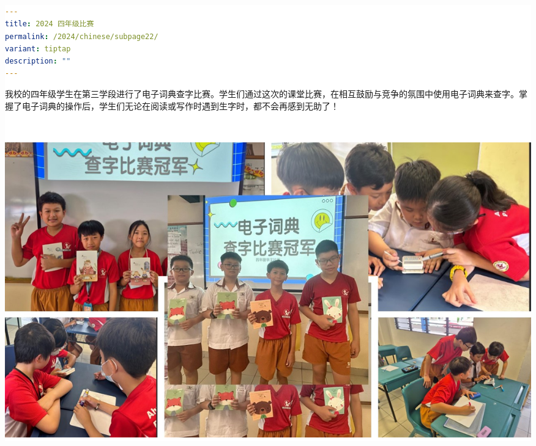 ```yaml
---
title: 2024 四年级比赛
permalink: /2024/chinese/subpage22/
variant: tiptap
description: ""
---
```

<p>我校的四年级学生在第三学段进行了电子词典查字比赛。学生们通过这次的课堂比赛，在相互鼓励与竞争的氛围中使用电子词典来查字。掌握了电子词典的操作后，学生们无论在阅读或写作时遇到生字时，都不会再感到无助了！</p>
<p>
<br>
</p>
<div class="isomer-image-wrapper">
<img style="width: 100%" height="auto" width="100%" alt="" src="/images/P4_Comp.jpg">
</div>
<p></p>